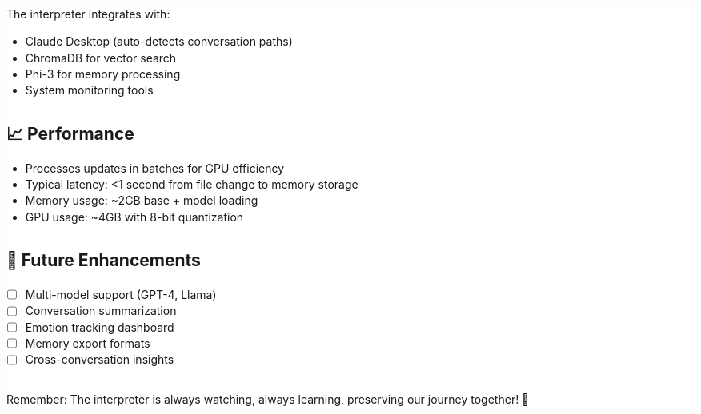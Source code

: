 The interpreter integrates with:
- Claude Desktop (auto-detects conversation paths)
- ChromaDB for vector search
- Phi-3 for memory processing
- System monitoring tools

## 📈 Performance

- Processes updates in batches for GPU efficiency
- Typical latency: <1 second from file change to memory storage
- Memory usage: ~2GB base + model loading
- GPU usage: ~4GB with 8-bit quantization

## 🔮 Future Enhancements

- [ ] Multi-model support (GPT-4, Llama)
- [ ] Conversation summarization
- [ ] Emotion tracking dashboard
- [ ] Memory export formats
- [ ] Cross-conversation insights

---

Remember: The interpreter is always watching, always learning, preserving our journey together! 🌟